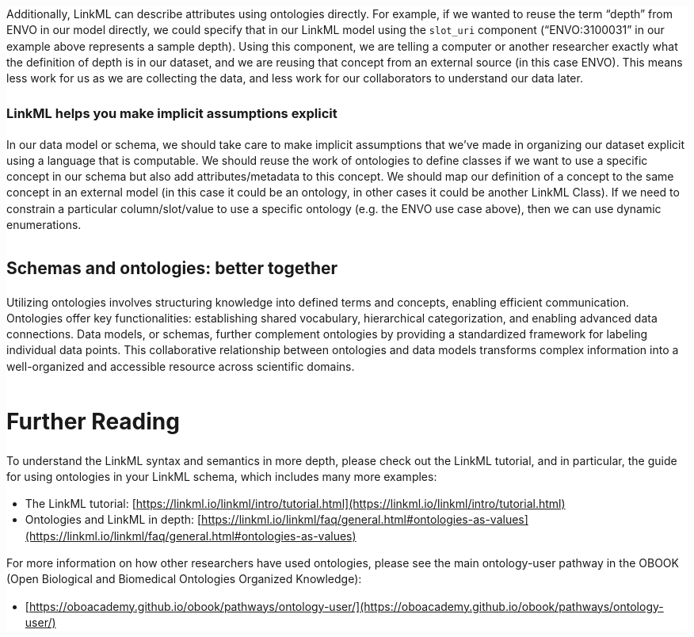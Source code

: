 Additionally, LinkML can describe attributes using ontologies directly.
For example, if we wanted to reuse the term “depth” from ENVO in our model directly,
we could specify that in our LinkML model using the `slot_uri` component (“ENVO:3100031” in our example above represents a sample depth).
Using this component, we are telling a computer or another researcher exactly what the definition of depth is in our dataset, and we are reusing that concept from an external source (in this case ENVO).
This means less work for us as we are collecting the data, and less work for our collaborators to understand our data later. 


### LinkML helps you make implicit assumptions explicit

In our data model or schema, we should take care to make implicit assumptions that we’ve made in organizing our dataset explicit using a language that is computable.
We should reuse the work of ontologies to define classes if we want to use a specific concept in our schema but also add attributes/metadata to this concept.
We should map our definition of a concept to the same concept in an external model (in this case it could be an ontology, in other cases it could be another LinkML Class).
If we need to constrain a particular column/slot/value to use a specific ontology (e.g. the ENVO use case above), then we can use dynamic enumerations. 


## Schemas and ontologies: better together

Utilizing ontologies involves structuring knowledge into defined terms and concepts, enabling efficient communication.
Ontologies offer key functionalities: establishing shared vocabulary, hierarchical categorization, and enabling advanced data connections.
Data models, or schemas, further complement ontologies by providing a standardized framework for labeling individual data points.
This collaborative relationship between ontologies and data models transforms complex information into a well-organized and accessible resource across scientific domains.


# Further Reading

To understand the LinkML syntax and semantics in more depth, please check out the LinkML tutorial, and in particular, the guide for using ontologies in your LinkML schema, which includes many more examples:

* The LinkML tutorial: [https://linkml.io/linkml/intro/tutorial.html](https://linkml.io/linkml/intro/tutorial.html)
* Ontologies and LinkML in depth: [https://linkml.io/linkml/faq/general.html#ontologies-as-values](https://linkml.io/linkml/faq/general.html#ontologies-as-values)

For more information on how other researchers have used ontologies, please see the main ontology-user pathway in the OBOOK (Open Biological and Biomedical Ontologies Organized Knowledge):

* [https://oboacademy.github.io/obook/pathways/ontology-user/](https://oboacademy.github.io/obook/pathways/ontology-user/)
